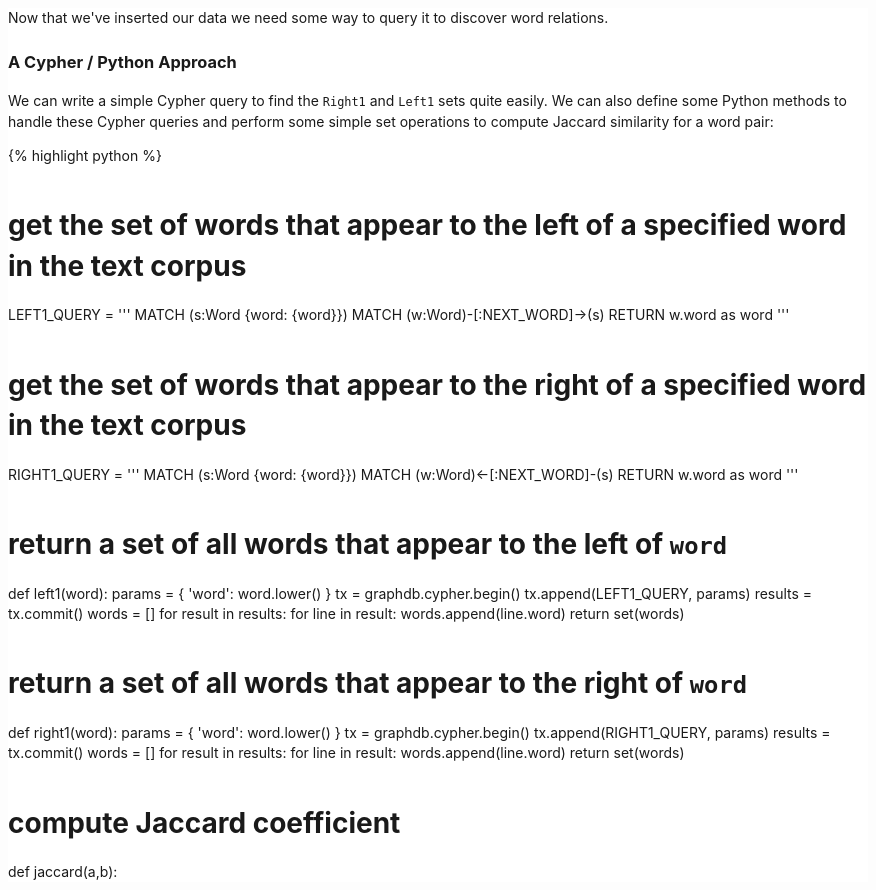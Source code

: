 Now that we've inserted our data we need some way to query it to discover word relations.

### A Cypher / Python Approach

We can write a simple Cypher query to find the `Right1` and `Left1` sets quite easily. We can also define some Python methods to handle these Cypher queries and perform some simple set operations to compute Jaccard similarity for a word pair:

{% highlight python %}

# get the set of words that appear to the left of a specified word in the text corpus
LEFT1_QUERY = '''
    MATCH (s:Word {word: {word}})
    MATCH (w:Word)-[:NEXT_WORD]->(s)
    RETURN w.word as word
'''

# get the set of words that appear to the right of a specified word in the text corpus
RIGHT1_QUERY = '''
    MATCH (s:Word {word: {word}})
    MATCH (w:Word)<-[:NEXT_WORD]-(s)
    RETURN w.word as word
'''

# return a set of all words that appear to the left of `word`
def left1(word):
    params = {
        'word': word.lower()
    }
    tx = graphdb.cypher.begin()
    tx.append(LEFT1_QUERY, params)
    results = tx.commit()
    words = []
    for result in results:
        for line in result:
            words.append(line.word)
    return set(words)

# return a set of all words that appear to the right of `word`
def right1(word):
    params = {
        'word': word.lower()
    }
    tx = graphdb.cypher.begin()
    tx.append(RIGHT1_QUERY, params)
    results = tx.commit()
    words = []
    for result in results:
        for line in result:
            words.append(line.word)
    return set(words)

# compute Jaccard coefficient
def jaccard(a,b):